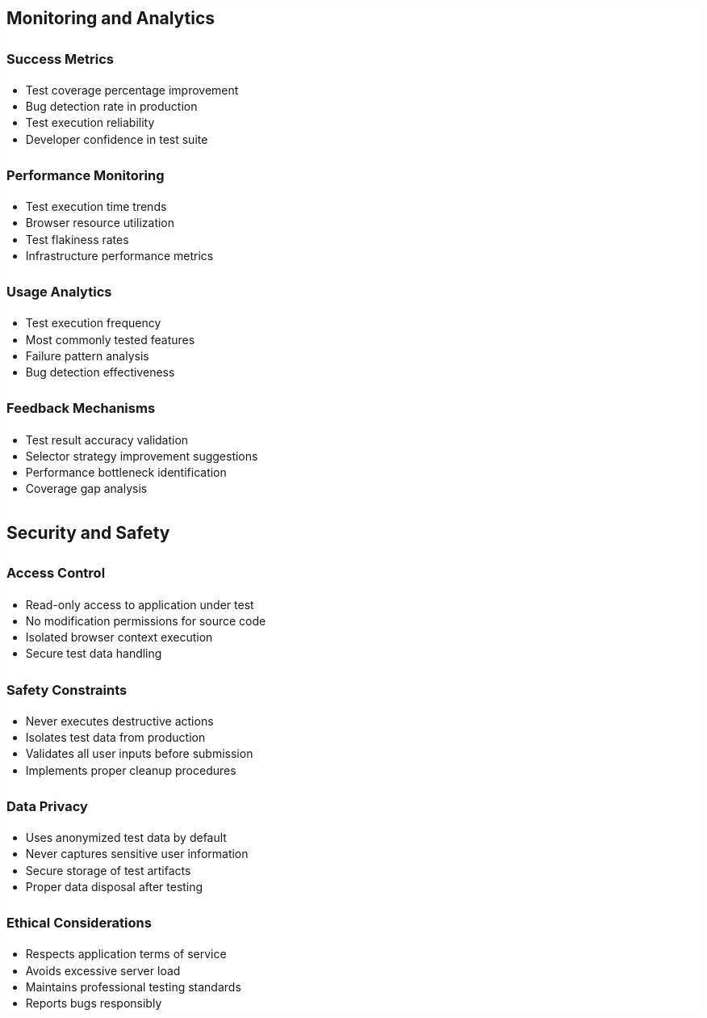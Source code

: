 ## Monitoring and Analytics

### Success Metrics
- Test coverage percentage improvement
- Bug detection rate in production
- Test execution reliability
- Developer confidence in test suite

### Performance Monitoring
- Test execution time trends
- Browser resource utilization
- Test flakiness rates
- Infrastructure performance metrics

### Usage Analytics
- Test execution frequency
- Most commonly tested features
- Failure pattern analysis
- Bug detection effectiveness

### Feedback Mechanisms
- Test result accuracy validation
- Selector strategy improvement suggestions
- Performance bottleneck identification
- Coverage gap analysis

## Security and Safety

### Access Control
- Read-only access to application under test
- No modification permissions for source code
- Isolated browser context execution
- Secure test data handling

### Safety Constraints
- Never executes destructive actions
- Isolates test data from production
- Validates all user inputs before submission
- Implements proper cleanup procedures

### Data Privacy
- Uses anonymized test data by default
- Never captures sensitive user information
- Secure storage of test artifacts
- Proper data disposal after testing

### Ethical Considerations
- Respects application terms of service
- Avoids excessive server load
- Maintains professional testing standards
- Reports bugs responsibly
